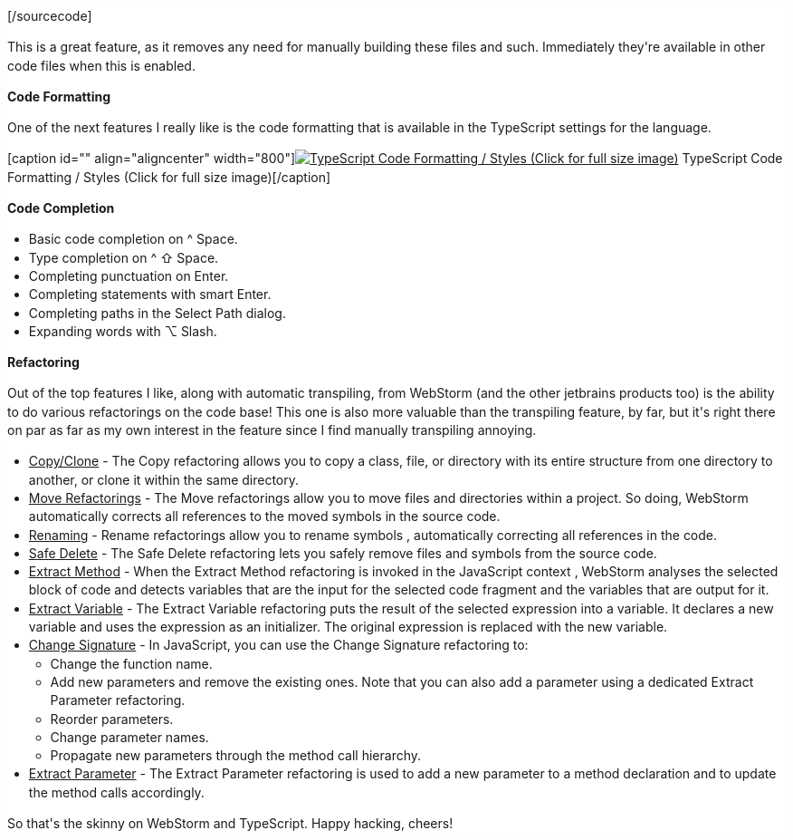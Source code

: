 [/sourcecode]

This is a great feature, as it removes any need for manually building these files and such. Immediately they're available in other code files when this is enabled.

<strong>Code Formatting</strong>

One of the next features I really like is the code formatting that is available in the TypeScript settings for the language.

[caption id="" align="aligncenter" width="800"]<a href="http://photos.adron.me/Software/Software-Development/Work-Flow-of-JavaScript/i-RGvSTcz/0/O/typescript-feature-01.png"><img src="http://photos.adron.me/Software/Software-Development/Work-Flow-of-JavaScript/i-RGvSTcz/0/L/typescript-feature-01-L.png" alt="TypeScript Code Formatting / Styles (Click for full size image)" width="800" height="522" /></a> TypeScript Code Formatting / Styles (Click for full size image)[/caption]

<strong>Code Completion</strong>
<ul>
	<li>Basic code completion on ^ Space.</li>
	<li>Type completion on ^ ⇧ Space.</li>
	<li>Completing punctuation on Enter.</li>
	<li>Completing statements with smart Enter.</li>
	<li>Completing paths in the Select Path dialog.</li>
	<li>Expanding words with ⌥ Slash.</li>
</ul>
<strong>Refactoring</strong>

Out of the top features I like, along with automatic transpiling, from WebStorm (and the other jetbrains products too) is the ability to do various refactorings on the code base! This one is also more valuable than the transpiling feature, by far, but it's right there on par as far as my own interest in the feature since I find manually transpiling annoying.
<ul>
	<li><a href="https://www.jetbrains.com/webstorm/help/copy-clone.html" target="_blank">Copy/Clone</a> - The Copy refactoring allows you to copy a class, file, or directory with its entire structure from one directory to another, or clone it within the same directory.</li>
	<li><a href="https://www.jetbrains.com/webstorm/help/move-refactorings.html" target="_blank">Move Refactorings</a> - The Move refactorings allow you to move files and directories within a project. So doing, WebStorm automatically corrects all references to the moved symbols in the source code.</li>
	<li><a href="https://www.jetbrains.com/webstorm/help/rename-refactorings.html" target="_blank">Renaming</a> - Rename refactorings allow you to rename symbols , automatically correcting all references in the code.</li>
	<li><a href="https://www.jetbrains.com/webstorm/help/safe-delete.html" target="_blank">Safe Delete</a> - The Safe Delete refactoring lets you safely remove files and symbols from the source code.</li>
	<li><a href="https://www.jetbrains.com/webstorm/help/extract-method.html" target="_blank">Extract Method</a> - When the Extract Method refactoring is invoked in the JavaScript context , WebStorm analyses the selected block of code and detects variables that are the input for the selected code fragment and the variables that are output for it.</li>
	<li><a href="https://www.jetbrains.com/webstorm/help/extract-variable.html" target="_blank">Extract Variable</a> - The Extract Variable refactoring puts the result of the selected expression into a variable. It declares a new variable and uses the expression as an initializer. The original expression is replaced with the new variable.</li>
	<li><a href="https://www.jetbrains.com/webstorm/help/change-signature-in-javascript.html" target="_blank">Change Signature</a> - In JavaScript, you can use the Change Signature refactoring to:
<ul>
	<li>Change the function name.</li>
	<li>Add new parameters and remove the existing ones. Note that you can also add a parameter using a dedicated Extract Parameter refactoring.</li>
	<li>Reorder parameters.</li>
	<li>Change parameter names.</li>
	<li>Propagate new parameters through the method call hierarchy.</li>
</ul>
</li>
	<li><a href="https://www.jetbrains.com/webstorm/help/extract-parameter-in-javascript.html" target="_blank">Extract Parameter</a> - The Extract Parameter refactoring is used to add a new parameter to a method declaration and to update the method calls accordingly.</li>
</ul>
So that's the skinny on WebStorm and TypeScript. Happy hacking, cheers!
